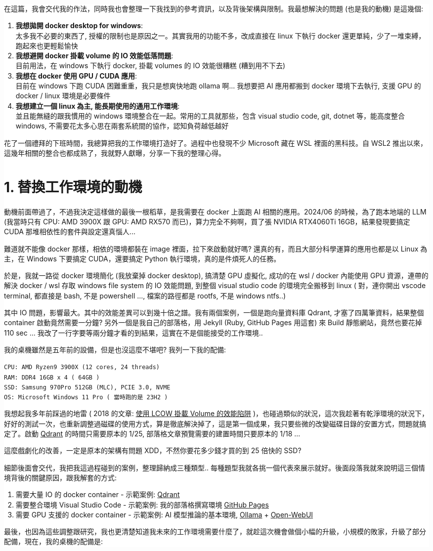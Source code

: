 在這篇，我會交代我的作法，同時我也會整理一下我找到的參考資訊，以及背後架構與限制。我最想解決的問題 (也是我的動機) 是這幾個:

1. **我想拋開 docker desktop for windows**:  
太多我不必要的東西了, 授權的限制也是原因之一。其實我用的功能不多，改成直接在 linux 下執行 docker 還更單純，少了一堆束縛，跑起來也更輕鬆愉快
1. **我想避開 docker 掛載 volume 的 IO 效能低落問題**:  
目前用法，在 windows 下執行 docker, 掛載 volumes 的 IO 效能很糟糕 (糟到用不下去)
1. **我想在 docker 使用 GPU / CUDA 應用**:  
目前在 windows 下跑 CUDA 困難重重，我只是想爽快地跑 ollama 啊... 我想要把 AI 應用都搬到 docker 環境下去執行, 支援 GPU 的 docker / linux 環境是必要條件
1. **我想建立一個 linux 為主, 能長期使用的通用工作環境**:  
並且能無縫的跟我慣用的 windows 環境整合在一起。常用的工具就那些，包含 visual studio code, git, dotnet 等，能高度整合 windows, 不需要花太多心思在兩套系統間的協作，認知負荷越低越好

花了一個禮拜的下班時間，我總算把我的工作環境打造好了。過程中也發現不少 Microsoft 藏在 WSL 裡面的黑科技。自 WSL2 推出以來，這幾年相關的整合也都成熟了，我就野人獻曝，分享一下我的整理心得。




# 1. 替換工作環境的動機

動機前面帶過了，不過我決定這樣做的最後一根稻草，是我需要在 docker 上面跑 AI 相關的應用。2024/06 的時候，為了跑本地端的 LLM (我當時只有 CPU: AMD 3900X 跟 GPU: AMD RX570 而已)，算力完全不夠啊，買了張 NVIDIA RTX4060Ti 16GB，結果發現要搞定 CUDA 那堆相依性的套件與設定還真惱人...

難道就不能像 docker 那樣，相依的環境都裝在 image 裡面，拉下來啟動就好嗎? 還真的有，而且大部分科學運算的應用也都是以 Linux 為主，在 Windows 下要搞定 CUDA，還要搞定 Python 執行環境，真的是件煩死人的任務。

於是，我就一路從 docker 環境簡化 (我放棄掉 docker desktop), 搞清楚 GPU 虛擬化, 成功的在 wsl / docker 內能使用 GPU 資源，連帶的解決 docker / wsl 存取 windows file system 的 IO 效能問題, 到整個 visual studio code 的環境完全搬移到 linux ( 對，連你開出 vscode terminal, 都直接是 bash, 不是 powershell ..., 檔案的路徑都是 rootfs, 不是 windows ntfs..)

其中 IO 問題，影響最大。其中的效能差異可以到幾十倍之譜。我有兩個案例，一個是跑向量資料庫 Qdrant, 才塞了四萬筆資料，結果整個 container 啟動竟然需要一分鐘? 另外一個是我自己的部落格，用 Jekyll (Ruby, GitHub Pages 用這套) 來 Build 靜態網站，竟然也要花掉 110 sec ... 我改了一行字要等兩分鐘才看的到結果，這實在不是個能接受的工作環境..

我的桌機雖然是五年前的設備，但是也沒這麼不堪吧? 我列一下我的配備:

```
CPU: AMD Ryzen9 3900X (12 cores, 24 threads)
RAM: DDR4 16GB x 4 ( 64GB )
SSD: Samsung 970Pro 512GB (MLC), PCIE 3.0, NVME
OS: Microsoft Windows 11 Pro ( 當時跑的是 23H2 )
```

我想起我多年前踩過的地雷 ( 2018 的文章: [使用 LCOW 掛載 Volume 的效能陷阱](/2018/07/28/labs-lcow-volume/) )，也碰過類似的狀況，這次我趁著有乾淨環境的狀況下，好好的測試一次，也重新調整過磁碟的使用方式，算是徹底解決掉了，這是第一個成果，我只要些微的改變磁碟目錄的安置方式，問題就搞定了。啟動 [Qdrant](https://qdrant.tech/) 的時間只需要原本的 1/25, 部落格文章預覽需要的建置時間只要原本的 1/18 ...

這麼戲劇化的改善，一定是原本的架構有問題 XDD，不然你要花多少錢才買的到 25 倍快的 SSD?

細節後面會交代，我把我這過程碰到的案例，整理歸納成三種類型.. 每種題型我就各挑一個代表來展示就好。後面段落我就來說明這三個情境背後的關鍵原因，跟我解套的方式:

1. 需要大量 IO 的 docker container - 示範案例: [Qdrant](https://qdrant.tech/)
1. 需要整合環境 Visual Studio Code - 示範案例: 我的部落格撰寫環境 [GitHub Pages](https://pages.github.com/)
1. 需要 GPU 支援的 docker container - 示範案例: AI 模型推論的基本環境, [Ollama](https://ollama.com/) + [Open-WebUI](https://github.com/open-webui/open-webui)

最後，也因為這些調整跟研究，我也更清楚知道我未來的工作環境需要什麼了，就趁這次機會做個小幅的升級，小規模的敗家，升級了部分配備，現在，我的桌機的配備是:
